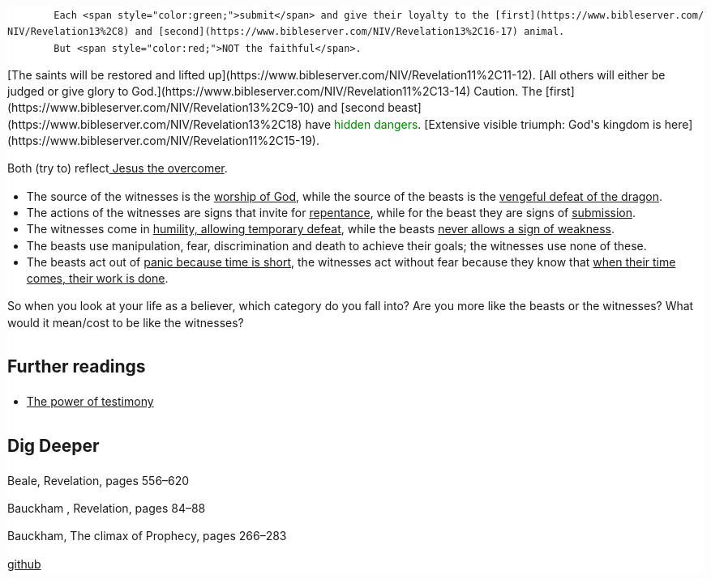 			Each <span style="color:green;">submit</span> and give their loyalty to the [first](https://www.bibleserver.com/NIV/Revelation13%2C8) and [second](https://www.bibleserver.com/NIV/Revelation13%2C16-17) animal.
			But <span style="color:red;">NOT the faithful</span>.
<td>[The saints will be restored and lifted up](https://www.bibleserver.com/NIV/Revelation11%2C11-12)</td>. 
			[All others will either be judged or give glory to God.](https://www.bibleserver.com/NIV/Revelation11%2C13-14)

<tr>
<td>Caution</td>.
			<td>The [first](https://www.bibleserver.com/NIV/Revelation13%2C9-10) and [second beast](https://www.bibleserver.com/NIV/Revelation13%2C18) have <span style="color:green;">hidden dangers</span></td>.
			<td>[Extensive visible triumph: God's kingdom is here](https://www.bibleserver.com/NIV/Revelation11%2C15-19)</td>.
		</tr>

Both (try to) reflect[ Jesus the overcomer](https://www.bibleserver.com/NIV/Revelation12%3A1-12).

- The source of the witnesses is the [worship of God](https://www.bibleserver.com/NIV/Revelation11%3A1-2), while the source of the beasts is the [vengeful defeat of the dragon](https://www.bibleserver.com/NIV/Revelation12%3A5-17).
- The actions of the witnesses are signs that invite for [repentance](https://www.bibleserver.com/NIV/Revelation11%3A6), while for the beast they are signs of [submission](https://www.bibleserver.com/NIV/Revelation13%3A4).
- The witnesses come in [humility, allowing temporary defeat](https://www.bibleserver.com/NIV/Revelation11%3A7), while the beasts [never allows a sign of weakness](https://www.bibleserver.com/NIV/Revelation13%3A4).
- The beasts use manipulation, fear, discrimination and death to achieve their goals; the witnesses use none of these.
- The beasts act out of [panic because time is short](https://www.bibleserver.com/NIV/Revelation12%3A12), the witnesses act without fear because they know that [when their time comes, their work is done](https://www.bibleserver.com/NIV/Revelation11%3A7).


So when you look at your life as a believer, which category do you fall into? Are you more like the beasts or the witnesses? What would it mean/cost to be like the witnesses?


## Further readings

<a name="19be"></a>
- [The power of testimony](../../../topics/power/short/the-power-of-testimony/index.html)



## Dig Deeper

<a name="67ea"></a>
Beale, Revelation, pages 556–620

Bauckham , Revelation, pages 84–88

Bauckham, The climax of Prophecy, pages 266–283






[github](https://github.com/revelation-today/revelation-today/blob/main/exampleSite/content/docs/content/witnesses/expl/the-two-witnesses.md)
